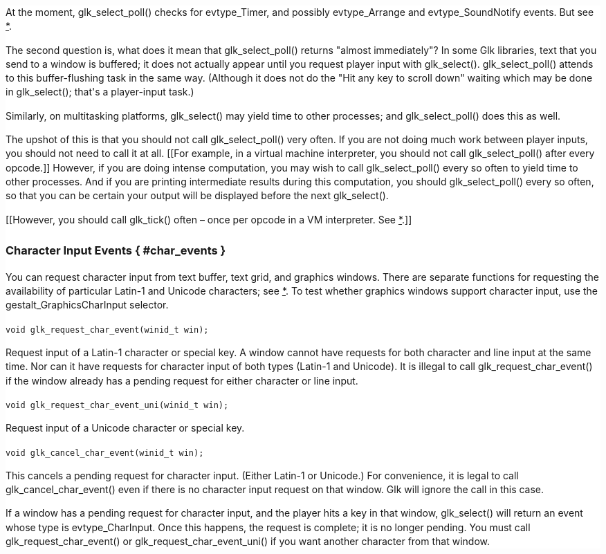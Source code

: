 At the moment, glk_select_poll() checks for evtype_Timer, and possibly evtype_Arrange and evtype_SoundNotify events. But see [*](#other_events).

The second question is, what does it mean that glk_select_poll() returns "almost immediately"? In some Glk libraries, text that you send to a window is buffered; it does not actually appear until you request player input with glk_select(). glk_select_poll() attends to this buffer-flushing task in the same way. (Although it does not do the "Hit any key to scroll down" waiting which may be done in glk_select(); that's a player-input task.)

Similarly, on multitasking platforms, glk_select() may yield time to other processes; and glk_select_poll() does this as well.

The upshot of this is that you should not call glk_select_poll() very often. If you are not doing much work between player inputs, you should not need to call it at all. [[For example, in a virtual machine interpreter, you should not call glk_select_poll() after every opcode.]] However, if you are doing intense computation, you may wish to call glk_select_poll() every so often to yield time to other processes. And if you are printing intermediate results during this computation, you should glk_select_poll() every so often, so that you can be certain your output will be displayed before the next glk_select().

[[However, you should call glk_tick() often – once per opcode in a VM interpreter. See [*](#tick).]]

### Character Input Events { #char_events }

You can request character input from text buffer, text grid, and graphics windows. There are separate functions for requesting the availability of particular Latin-1 and Unicode characters; see [*](#unicode_testing). To test whether graphics windows support character input, use the gestalt_GraphicsCharInput selector.

```
void glk_request_char_event(winid_t win);
```

Request input of a Latin-1 character or special key. A window cannot have requests for both character and line input at the same time. Nor can it have requests for character input of both types (Latin-1 and Unicode). It is illegal to call glk_request_char_event() if the window already has a pending request for either character or line input.

```
void glk_request_char_event_uni(winid_t win);
```

Request input of a Unicode character or special key.

```
void glk_cancel_char_event(winid_t win);
```

This cancels a pending request for character input. (Either Latin-1 or Unicode.) For convenience, it is legal to call glk_cancel_char_event() even if there is no character input request on that window. Glk will ignore the call in this case.

If a window has a pending request for character input, and the player hits a key in that window, glk_select() will return an event whose type is evtype_CharInput. Once this happens, the request is complete; it is no longer pending. You must call glk_request_char_event() or glk_request_char_event_uni() if you want another character from that window.


[iftf]: https://iftechfoundation.org/
[by-nc-sa]: http://creativecommons.org/licenses/by-nc-sa/3.0